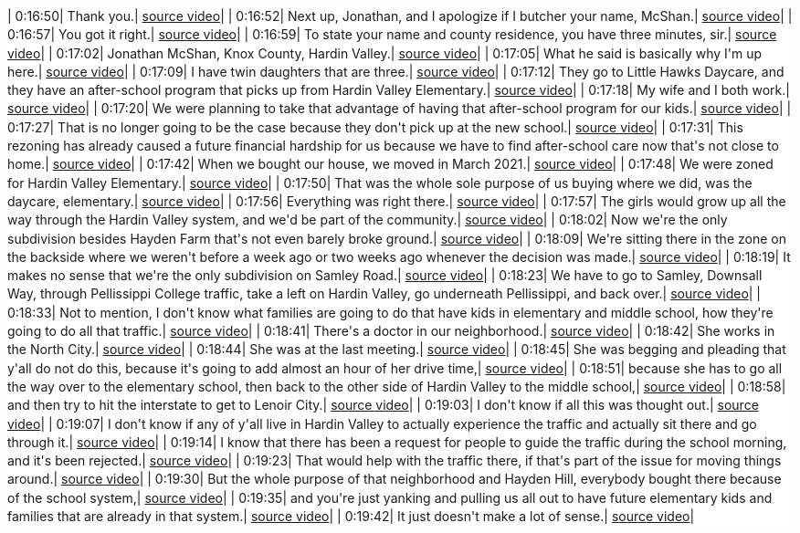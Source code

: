 | 0:16:50| Thank you.| [source video](https://archive.org/details/school-board-264-221005?start=1010)|
| 0:16:52| Next up, Jonathan, and I apologize if I butcher your name, McShan.| [source video](https://archive.org/details/school-board-264-221005?start=1012)|
| 0:16:57| You got it right.| [source video](https://archive.org/details/school-board-264-221005?start=1017)|
| 0:16:59| To state your name and county residence, you have three minutes, sir.| [source video](https://archive.org/details/school-board-264-221005?start=1019)|
| 0:17:02| Jonathan McShan, Knox County, Hardin Valley.| [source video](https://archive.org/details/school-board-264-221005?start=1022)|
| 0:17:05| What he said is basically why I'm up here.| [source video](https://archive.org/details/school-board-264-221005?start=1025)|
| 0:17:09| I have twin daughters that are three.| [source video](https://archive.org/details/school-board-264-221005?start=1029)|
| 0:17:12| They go to Little Hawks Daycare, and they have an after-school program that picks up from Hardin Valley Elementary.| [source video](https://archive.org/details/school-board-264-221005?start=1032)|
| 0:17:18| My wife and I both work.| [source video](https://archive.org/details/school-board-264-221005?start=1038)|
| 0:17:20| We were planning to take that advantage of having that after-school program for our kids.| [source video](https://archive.org/details/school-board-264-221005?start=1040)|
| 0:17:27| That is no longer going to be the case because they don't pick up at the new school.| [source video](https://archive.org/details/school-board-264-221005?start=1047)|
| 0:17:31| This rezoning has already caused a future financial hardship for us because we have to find after-school care now that's not close to home.| [source video](https://archive.org/details/school-board-264-221005?start=1051)|
| 0:17:42| When we bought our house, we moved in March 2021.| [source video](https://archive.org/details/school-board-264-221005?start=1062)|
| 0:17:48| We were zoned for Hardin Valley Elementary.| [source video](https://archive.org/details/school-board-264-221005?start=1068)|
| 0:17:50| That was the whole sole purpose of us buying where we did, was the daycare, elementary.| [source video](https://archive.org/details/school-board-264-221005?start=1070)|
| 0:17:56| Everything was right there.| [source video](https://archive.org/details/school-board-264-221005?start=1076)|
| 0:17:57| The girls would grow up all the way through the Hardin Valley system, and we'd be part of the community.| [source video](https://archive.org/details/school-board-264-221005?start=1077)|
| 0:18:02| Now we're the only subdivision besides Hayden Farm that's not even barely broke ground.| [source video](https://archive.org/details/school-board-264-221005?start=1082)|
| 0:18:09| We're sitting there in the zone on the backside where we weren't before a week ago or two weeks ago whenever the decision was made.| [source video](https://archive.org/details/school-board-264-221005?start=1089)|
| 0:18:19| It makes no sense that we're the only subdivision on Samley Road.| [source video](https://archive.org/details/school-board-264-221005?start=1099)|
| 0:18:23| We have to go to Samley, Downsall Way, through Pellissippi College traffic, take a left on Hardin Valley, go underneath Pellissippi, and back over.| [source video](https://archive.org/details/school-board-264-221005?start=1103)|
| 0:18:33| Not to mention, I don't know what families are going to do that have kids in elementary and middle school, how they're going to do all that traffic.| [source video](https://archive.org/details/school-board-264-221005?start=1113)|
| 0:18:41| There's a doctor in our neighborhood.| [source video](https://archive.org/details/school-board-264-221005?start=1121)|
| 0:18:42| She works in the North City.| [source video](https://archive.org/details/school-board-264-221005?start=1122)|
| 0:18:44| She was at the last meeting.| [source video](https://archive.org/details/school-board-264-221005?start=1124)|
| 0:18:45| She was begging and pleading that y'all do not do this, because it's going to add almost an hour of her drive time,| [source video](https://archive.org/details/school-board-264-221005?start=1125)|
| 0:18:51| because she has to go all the way over to the elementary school, then back to the other side of Hardin Valley to the middle school,| [source video](https://archive.org/details/school-board-264-221005?start=1131)|
| 0:18:58| and then try to hit the interstate to get to Lenoir City.| [source video](https://archive.org/details/school-board-264-221005?start=1138)|
| 0:19:03| I don't know if all this was thought out.| [source video](https://archive.org/details/school-board-264-221005?start=1143)|
| 0:19:07| I don't know if any of y'all live in Hardin Valley to actually experience the traffic and actually sit there and go through it.| [source video](https://archive.org/details/school-board-264-221005?start=1147)|
| 0:19:14| I know that there has been a request for people to guide the traffic during the school morning, and it's been rejected.| [source video](https://archive.org/details/school-board-264-221005?start=1154)|
| 0:19:23| That would help with the traffic there, if that's part of the issue for moving things around.| [source video](https://archive.org/details/school-board-264-221005?start=1163)|
| 0:19:30| But the whole purpose of that neighborhood and Hayden Hill, everybody bought there because of the school system,| [source video](https://archive.org/details/school-board-264-221005?start=1170)|
| 0:19:35| and you're just yanking and pulling us all out to have future elementary kids and families that are already in that system.| [source video](https://archive.org/details/school-board-264-221005?start=1175)|
| 0:19:42| It just doesn't make a lot of sense.| [source video](https://archive.org/details/school-board-264-221005?start=1182)|